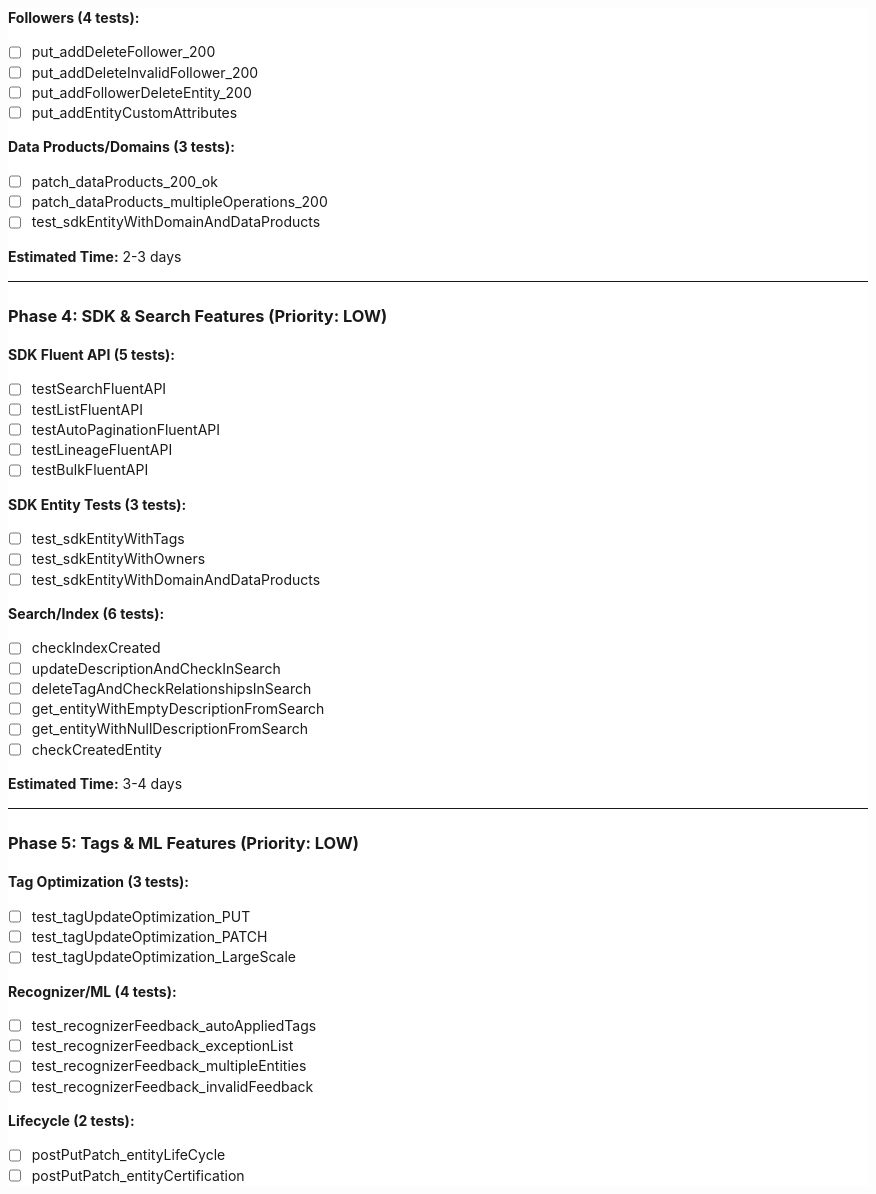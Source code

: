 **Followers (4 tests):**
- [ ] put_addDeleteFollower_200
- [ ] put_addDeleteInvalidFollower_200
- [ ] put_addFollowerDeleteEntity_200
- [ ] put_addEntityCustomAttributes

**Data Products/Domains (3 tests):**
- [ ] patch_dataProducts_200_ok
- [ ] patch_dataProducts_multipleOperations_200
- [ ] test_sdkEntityWithDomainAndDataProducts

**Estimated Time:** 2-3 days

---

### Phase 4: SDK & Search Features (Priority: LOW)

**SDK Fluent API (5 tests):**
- [ ] testSearchFluentAPI
- [ ] testListFluentAPI
- [ ] testAutoPaginationFluentAPI
- [ ] testLineageFluentAPI
- [ ] testBulkFluentAPI

**SDK Entity Tests (3 tests):**
- [ ] test_sdkEntityWithTags
- [ ] test_sdkEntityWithOwners
- [ ] test_sdkEntityWithDomainAndDataProducts

**Search/Index (6 tests):**
- [ ] checkIndexCreated
- [ ] updateDescriptionAndCheckInSearch
- [ ] deleteTagAndCheckRelationshipsInSearch
- [ ] get_entityWithEmptyDescriptionFromSearch
- [ ] get_entityWithNullDescriptionFromSearch
- [ ] checkCreatedEntity

**Estimated Time:** 3-4 days

---

### Phase 5: Tags & ML Features (Priority: LOW)

**Tag Optimization (3 tests):**
- [ ] test_tagUpdateOptimization_PUT
- [ ] test_tagUpdateOptimization_PATCH
- [ ] test_tagUpdateOptimization_LargeScale

**Recognizer/ML (4 tests):**
- [ ] test_recognizerFeedback_autoAppliedTags
- [ ] test_recognizerFeedback_exceptionList
- [ ] test_recognizerFeedback_multipleEntities
- [ ] test_recognizerFeedback_invalidFeedback

**Lifecycle (2 tests):**
- [ ] postPutPatch_entityLifeCycle
- [ ] postPutPatch_entityCertification
